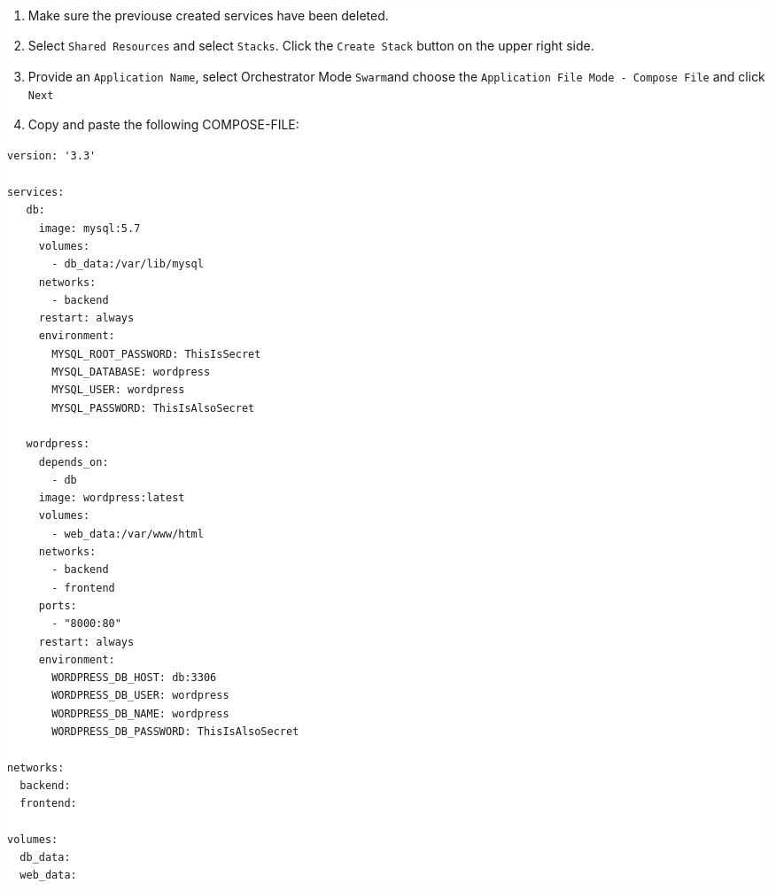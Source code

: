 1. Make sure the previouse created services have been deleted.

2. Select `Shared Resources` and select `Stacks`. Click the `Create Stack` button on the upper right side.

3. Provide an `Application Name`, select Orchestrator Mode `Swarm`and choose the `Application File Mode - Compose File` and click `Next`

4. Copy and paste the following COMPOSE-FILE:
```
version: '3.3'

services:
   db:
     image: mysql:5.7
     volumes:
       - db_data:/var/lib/mysql
     networks:
       - backend
     restart: always
     environment:
       MYSQL_ROOT_PASSWORD: ThisIsSecret
       MYSQL_DATABASE: wordpress
       MYSQL_USER: wordpress
       MYSQL_PASSWORD: ThisIsAlsoSecret

   wordpress:
     depends_on:
       - db
     image: wordpress:latest   
     volumes:
       - web_data:/var/www/html
     networks:
       - backend
       - frontend
     ports:
       - "8000:80"
     restart: always
     environment:
       WORDPRESS_DB_HOST: db:3306
       WORDPRESS_DB_USER: wordpress
       WORDPRESS_DB_NAME: wordpress
       WORDPRESS_DB_PASSWORD: ThisIsAlsoSecret

networks:
  backend:
  frontend:

volumes:
  db_data: 
  web_data: 
```
